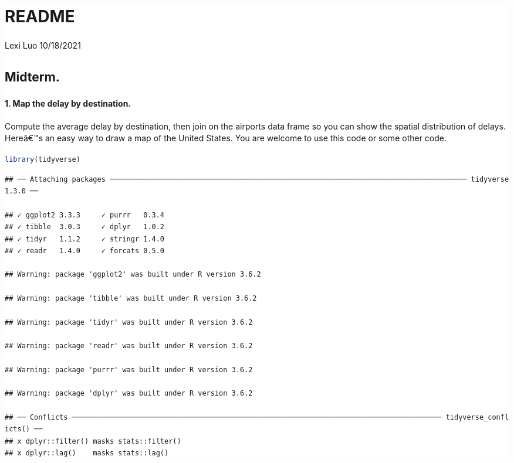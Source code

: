README
================
Lexi Luo
10/18/2021

## Midterm.

#### 1. Map the delay by destination.

Compute the average delay by destination, then join on the airports data
frame so you can show the spatial distribution of delays. Hereâ€™s an
easy way to draw a map of the United States. You are welcome to use this
code or some other code.

``` r
library(tidyverse)
```

    ## ── Attaching packages ───────────────────────────────────────────────────────────────────────────────────── tidyverse 1.3.0 ──

    ## ✓ ggplot2 3.3.3     ✓ purrr   0.3.4
    ## ✓ tibble  3.0.3     ✓ dplyr   1.0.2
    ## ✓ tidyr   1.1.2     ✓ stringr 1.4.0
    ## ✓ readr   1.4.0     ✓ forcats 0.5.0

    ## Warning: package 'ggplot2' was built under R version 3.6.2

    ## Warning: package 'tibble' was built under R version 3.6.2

    ## Warning: package 'tidyr' was built under R version 3.6.2

    ## Warning: package 'readr' was built under R version 3.6.2

    ## Warning: package 'purrr' was built under R version 3.6.2

    ## Warning: package 'dplyr' was built under R version 3.6.2

    ## ── Conflicts ──────────────────────────────────────────────────────────────────────────────────────── tidyverse_conflicts() ──
    ## x dplyr::filter() masks stats::filter()
    ## x dplyr::lag()    masks stats::lag()
